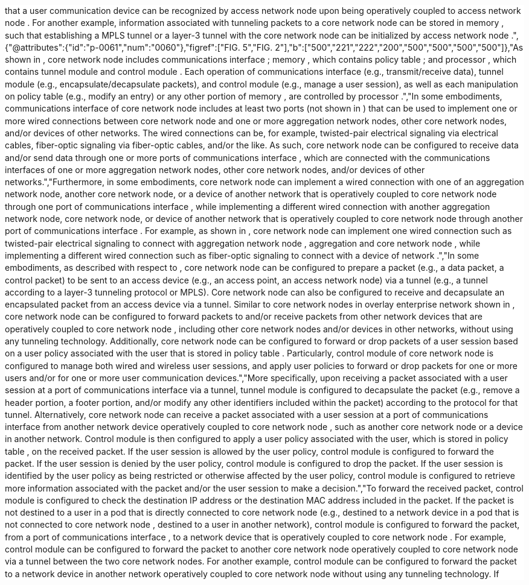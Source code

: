 that a user communication device can be recognized by access network node  upon being operatively coupled to access network node . For another example, information associated with tunneling packets to a core network node can be stored in memory , such that establishing a MPLS tunnel or a layer-3 tunnel with the core network node can be initialized by access network node .",{"@attributes":{"id":"p-0061","num":"0060"},"figref":["FIG. 5","FIG. 2"],"b":["500","221","222","200","500","500","500","500"]},"As shown in , core network node  includes communications interface ; memory , which contains policy table ; and processor , which contains tunnel module  and control module . Each operation of communications interface  (e.g., transmit\/receive data), tunnel module  (e.g., encapsulate\/decapsulate packets), and control module  (e.g., manage a user session), as well as each manipulation on policy table  (e.g., modify an entry) or any other portion of memory , are controlled by processor .","In some embodiments, communications interface  of core network node  includes at least two ports (not shown in ) that can be used to implement one or more wired connections between core network node  and one or more aggregation network nodes, other core network nodes, and\/or devices of other networks. The wired connections can be, for example, twisted-pair electrical signaling via electrical cables, fiber-optic signaling via fiber-optic cables, and\/or the like. As such, core network node  can be configured to receive data and\/or send data through one or more ports of communications interface , which are connected with the communications interfaces of one or more aggregation network nodes, other core network nodes, and\/or devices of other networks.","Furthermore, in some embodiments, core network node  can implement a wired connection with one of an aggregation network node, another core network node, or a device of another network that is operatively coupled to core network node  through one port of communications interface , while implementing a different wired connection with another aggregation network node, core network node, or device of another network that is operatively coupled to core network node  through another port of communications interface . For example, as shown in , core network node  can implement one wired connection such as twisted-pair electrical signaling to connect with aggregation network node , aggregation  and core network node , while implementing a different wired connection such as fiber-optic signaling to connect with a device of network .","In some embodiments, as described with respect to , core network node  can be configured to prepare a packet (e.g., a data packet, a control packet) to be sent to an access device (e.g., an access point, an access network node) via a tunnel (e.g., a tunnel according to a layer-3 tunneling protocol or MPLS). Core network node  can also be configured to receive and decapsulate an encapsulated packet from an access device via a tunnel. Similar to core network nodes in overlay enterprise network  shown in , core network node  can be configured to forward packets to and\/or receive packets from other network devices that are operatively coupled to core network node , including other core network nodes and\/or devices in other networks, without using any tunneling technology. Additionally, core network node  can be configured to forward or drop packets of a user session based on a user policy associated with the user that is stored in policy table . Particularly, control module  of core network node  is configured to manage both wired and wireless user sessions, and apply user policies to forward or drop packets for one or more users and\/or for one or more user communication devices.","More specifically, upon receiving a packet associated with a user session at a port of communications interface  via a tunnel, tunnel module  is configured to decapsulate the packet (e.g., remove a header portion, a footer portion, and\/or modify any other identifiers included within the packet) according to the protocol for that tunnel. Alternatively, core network node  can receive a packet associated with a user session at a port of communications interface  from another network device operatively coupled to core network node , such as another core network node or a device in another network. Control module  is then configured to apply a user policy associated with the user, which is stored in policy table , on the received packet. If the user session is allowed by the user policy, control module  is configured to forward the packet. If the user session is denied by the user policy, control module  is configured to drop the packet. If the user session is identified by the user policy as being restricted or otherwise affected by the user policy, control module  is configured to retrieve more information associated with the packet and\/or the user session to make a decision.","To forward the received packet, control module  is configured to check the destination IP address or the destination MAC address included in the packet. If the packet is not destined to a user in a pod that is directly connected to core network node  (e.g., destined to a network device in a pod that is not connected to core network node , destined to a user in another network), control module  is configured to forward the packet, from a port of communications interface , to a network device that is operatively coupled to core network node . For example, control module  can be configured to forward the packet to another core network node operatively coupled to core network node  via a tunnel between the two core network nodes. For another example, control module  can be configured to forward the packet to a network device in another network operatively coupled to core network node  without using any tunneling technology. If
